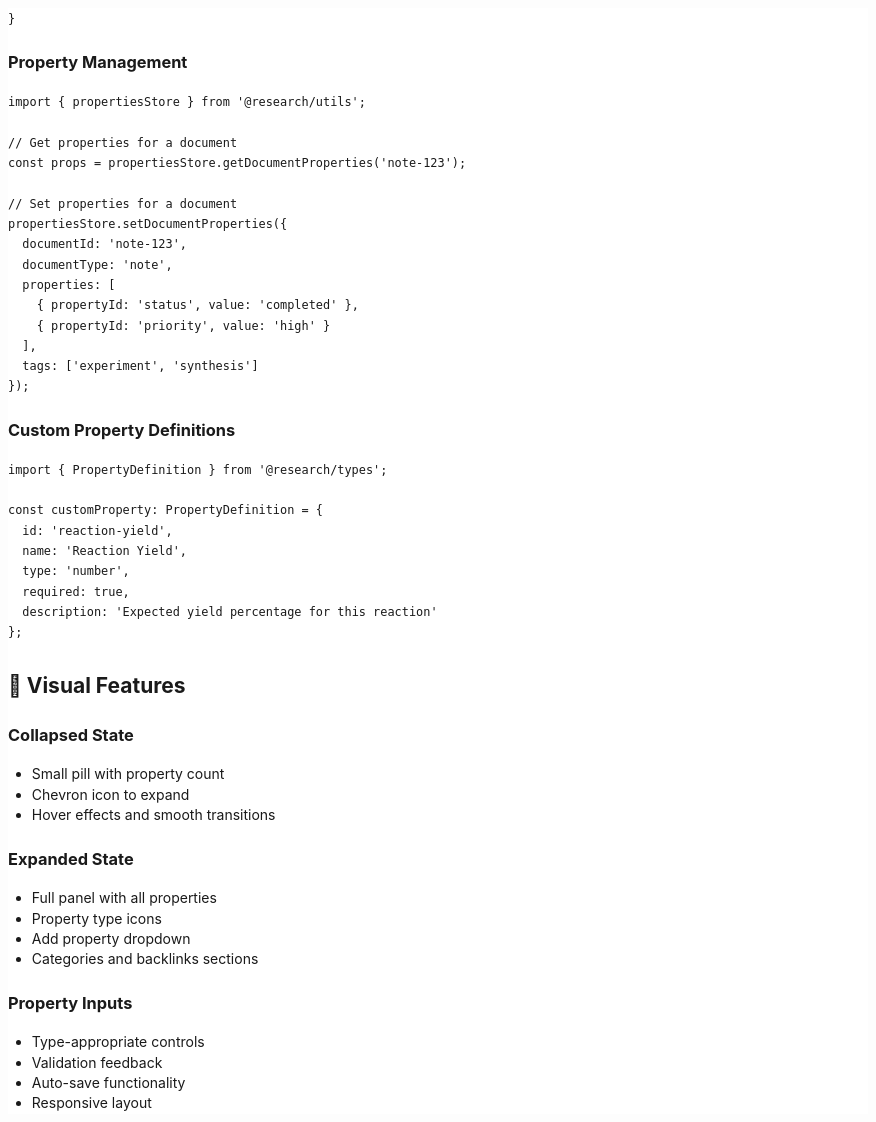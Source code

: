 ```tsx
}
```

### Property Management

```tsx
import { propertiesStore } from '@research/utils';

// Get properties for a document
const props = propertiesStore.getDocumentProperties('note-123');

// Set properties for a document
propertiesStore.setDocumentProperties({
  documentId: 'note-123',
  documentType: 'note',
  properties: [
    { propertyId: 'status', value: 'completed' },
    { propertyId: 'priority', value: 'high' }
  ],
  tags: ['experiment', 'synthesis']
});
```

### Custom Property Definitions

```tsx
import { PropertyDefinition } from '@research/types';

const customProperty: PropertyDefinition = {
  id: 'reaction-yield',
  name: 'Reaction Yield',
  type: 'number',
  required: true,
  description: 'Expected yield percentage for this reaction'
};
```

## 🎨 Visual Features

### Collapsed State
- Small pill with property count
- Chevron icon to expand
- Hover effects and smooth transitions

### Expanded State
- Full panel with all properties
- Property type icons
- Add property dropdown
- Categories and backlinks sections

### Property Inputs
- Type-appropriate controls
- Validation feedback
- Auto-save functionality
- Responsive layout
